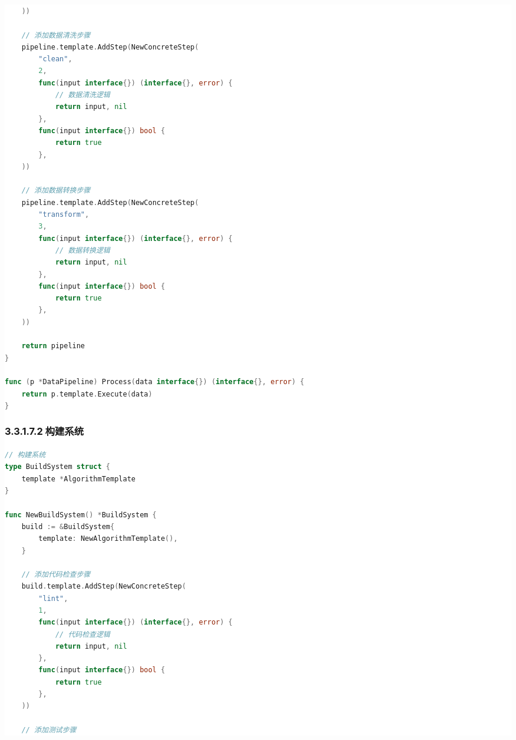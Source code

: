 ```go
    ))
    
    // 添加数据清洗步骤
    pipeline.template.AddStep(NewConcreteStep(
        "clean",
        2,
        func(input interface{}) (interface{}, error) {
            // 数据清洗逻辑
            return input, nil
        },
        func(input interface{}) bool {
            return true
        },
    ))
    
    // 添加数据转换步骤
    pipeline.template.AddStep(NewConcreteStep(
        "transform",
        3,
        func(input interface{}) (interface{}, error) {
            // 数据转换逻辑
            return input, nil
        },
        func(input interface{}) bool {
            return true
        },
    ))
    
    return pipeline
}

func (p *DataPipeline) Process(data interface{}) (interface{}, error) {
    return p.template.Execute(data)
}
```

### 3.3.1.7.2 构建系统

```go
// 构建系统
type BuildSystem struct {
    template *AlgorithmTemplate
}

func NewBuildSystem() *BuildSystem {
    build := &BuildSystem{
        template: NewAlgorithmTemplate(),
    }
    
    // 添加代码检查步骤
    build.template.AddStep(NewConcreteStep(
        "lint",
        1,
        func(input interface{}) (interface{}, error) {
            // 代码检查逻辑
            return input, nil
        },
        func(input interface{}) bool {
            return true
        },
    ))
    
    // 添加测试步骤
```
